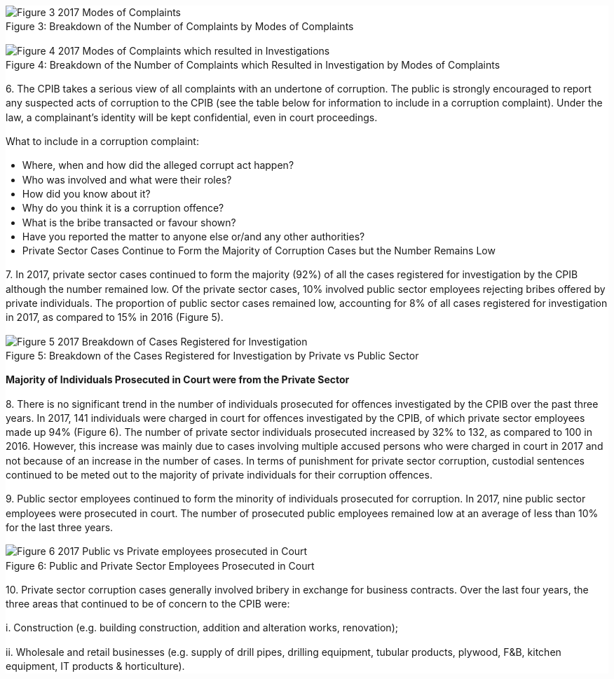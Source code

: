 ![Figure 3 2017 Modes of Complaints](https://user-images.githubusercontent.com/84945723/124142180-97c66300-dabc-11eb-82f3-5652ed607aee.png)<br/>
Figure 3: Breakdown of the Number of Complaints by Modes of Complaints 

![Figure 4 2017 Modes of Complaints which resulted in Investigations](https://user-images.githubusercontent.com/84945723/124142422-c6dcd480-dabc-11eb-9859-c59f9d5c7bb9.png)<br/>
Figure 4: Breakdown of the Number of Complaints which Resulted in Investigation by Modes of Complaints
 
6\.         The CPIB takes a serious view of all complaints with an undertone of corruption. The public is strongly encouraged to report any suspected acts of corruption to the CPIB (see the table below for information to include in a corruption complaint). Under the law, a complainant’s identity will be kept confidential, even in court proceedings.

What to include in a corruption complaint:

* Where, when and how did the alleged corrupt act happen?
* Who was involved and what were their roles?
* How did you know about it?
* Why do you think it is a corruption offence?
* What is the bribe transacted or favour shown?
* Have you reported the matter to anyone else or/and any other authorities?
* Private Sector Cases Continue to Form the Majority of Corruption Cases but the Number Remains Low

7\.         In 2017, private sector cases continued to form the majority (92%) of all the cases registered for investigation by the CPIB although the number remained low. Of the private sector cases, 10% involved public sector employees rejecting bribes offered by private individuals. The proportion of public sector cases remained low, accounting for 8% of all cases registered for investigation in 2017, as compared to 15% in 2016 (Figure 5).

![Figure 5 2017 Breakdown of Cases Registered for Investigation](https://user-images.githubusercontent.com/84945723/124142682-03a8cb80-dabd-11eb-9060-52711bef96d5.png)<br/>
Figure 5: Breakdown of the Cases Registered for Investigation by Private vs Public Sector
 
**Majority of Individuals Prosecuted in Court were from the Private Sector**

8\.         There is no significant trend in the number of individuals prosecuted for offences investigated by the CPIB over the past three years. In 2017, 141 individuals were charged in court for offences investigated by the CPIB, of which private sector employees made up 94% (Figure 6). The number of private sector individuals prosecuted increased by 32% to 132, as compared to 100 in 2016. However, this increase was mainly due to cases involving multiple accused persons who were charged in court in 2017 and not because of an increase in the number of cases. In terms of punishment for private sector corruption, custodial sentences continued to be meted out to the majority of private individuals for their corruption offences.

9\.         Public sector employees continued to form the minority of individuals prosecuted for corruption. In 2017, nine public sector employees were prosecuted in court. The number of prosecuted public employees remained low at an average of less than 10% for the last three years.

![Figure 6 2017 Public vs Private employees prosecuted in Court](https://user-images.githubusercontent.com/84945723/124142791-1fac6d00-dabd-11eb-976d-dc0a0605d8ec.png)<br/>
Figure 6: Public and Private Sector Employees Prosecuted in Court

10\.       Private sector corruption cases generally involved bribery in exchange for business contracts. Over the last four years, the three areas that continued to be of concern to the CPIB were:

i. Construction (e.g. building construction, addition and alteration works, renovation);
 
ii. Wholesale and retail businesses (e.g. supply of drill pipes, drilling equipment, tubular products, plywood, F&B, kitchen equipment, IT products & horticulture).
 